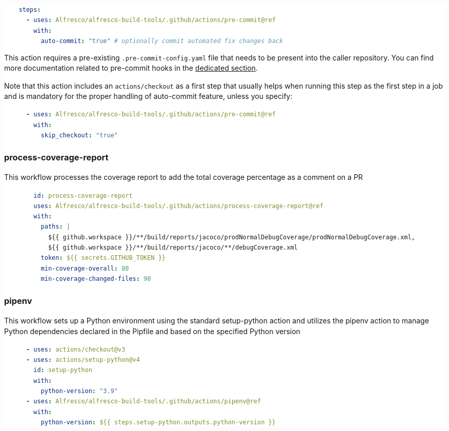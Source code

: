 ```yml
    steps:
      - uses: Alfresco/alfresco-build-tools/.github/actions/pre-commit@ref
        with:
          auto-commit: "true" # optionally commit automated fix changes back
```

This action requires a pre-existing `.pre-commit-config.yaml` file that needs to
be present into the caller repository. You can find more documentation related
to pre-commit hooks in the [dedicated section](pre-commit-hooks.md).

Note that this action includes an `actions/checkout` as a first step that
usually helps when running this step as the first step in a job and is mandatory
for the proper handling of auto-commit feature, unless you specify:

```yml
      - uses: Alfresco/alfresco-build-tools/.github/actions/pre-commit@ref
        with:
          skip_checkout: "true"
```

### process-coverage-report

This workflow processes the coverage report to add the total coverage percentage as a comment on a PR

```yml
        id: process-coverage-report
        uses: Alfresco/alfresco-build-tools/.github/actions/process-coverage-report@ref
        with:
          paths: |
            ${{ github.workspace }}/**/build/reports/jacoco/prodNormalDebugCoverage/prodNormalDebugCoverage.xml,
            ${{ github.workspace }}/**/build/reports/jacoco/**/debugCoverage.xml
          token: ${{ secrets.GITHUB_TOKEN }}
          min-coverage-overall: 80
          min-coverage-changed-files: 90
```

### pipenv

This workflow sets up a Python environment using the standard setup-python action and utilizes the pipenv action to manage Python dependencies declared in the Pipfile and based on the specified Python version

```yml
      - uses: actions/checkout@v3
      - uses: actions/setup-python@v4
        id: setup-python
        with:
          python-version: "3.9"
      - uses: Alfresco/alfresco-build-tools/.github/actions/pipenv@ref
        with:
          python-version: ${{ steps.setup-python.outputs.python-version }}
```
